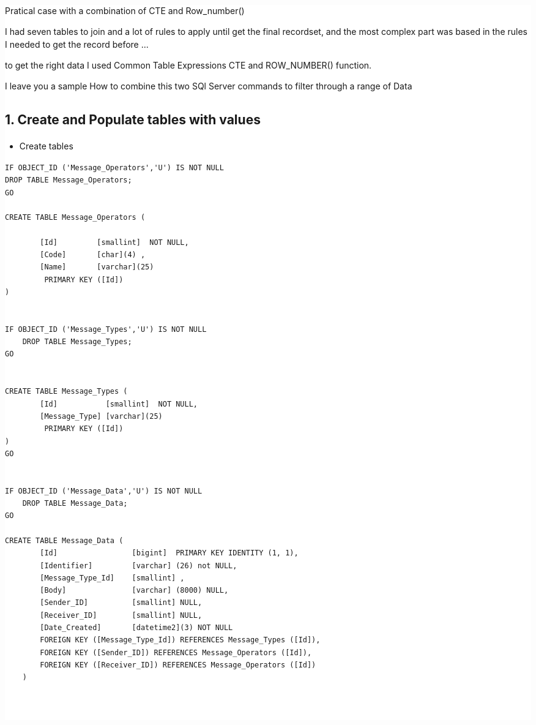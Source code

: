 Pratical case  with a combination of CTE and Row_number()

I had seven tables to join and a lot of rules to apply until get the final recordset, and the most 
complex part was based in the rules I needed to get the record before ... 

to get the right data I used Common Table Expressions CTE and  ROW_NUMBER() function.

I leave you a sample How to combine this two SQl Server commands to filter through a range of Data

##  1. Create and Populate tables with values


* Create tables 


<pre><code>IF OBJECT_ID ('Message_Operators','U') IS NOT NULL
DROP TABLE Message_Operators;
GO 

CREATE TABLE Message_Operators (

		[Id]         [smallint]  NOT NULL,  
		[Code]       [char](4) ,
		[Name]       [varchar](25) 
		 PRIMARY KEY ([Id])
)


IF OBJECT_ID ('Message_Types','U') IS NOT NULL
    DROP TABLE Message_Types;
GO 


CREATE TABLE Message_Types (
	    [Id]           [smallint]  NOT NULL,  
		[Message_Type] [varchar](25) 
		 PRIMARY KEY ([Id])
)
GO 


IF OBJECT_ID ('Message_Data','U') IS NOT NULL
    DROP TABLE Message_Data;
GO 

CREATE TABLE Message_Data (
		[Id]                 [bigint]  PRIMARY KEY IDENTITY (1, 1),
		[Identifier]         [varchar] (26) not NULL,
		[Message_Type_Id]    [smallint] ,
		[Body]               [varchar] (8000) NULL,
	    [Sender_ID]          [smallint] NULL,
		[Receiver_ID]        [smallint] NULL,
		[Date_Created]       [datetime2](3) NOT NULL
		FOREIGN KEY ([Message_Type_Id]) REFERENCES Message_Types ([Id]),
		FOREIGN KEY ([Sender_ID]) REFERENCES Message_Operators ([Id]),
		FOREIGN KEY ([Receiver_ID]) REFERENCES Message_Operators ([Id])
	)
